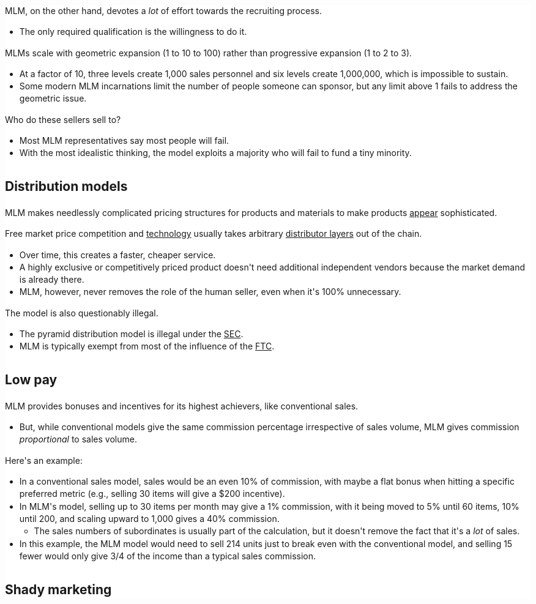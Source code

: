 MLM, on the other hand, devotes a *lot* of effort towards the recruiting process.

- The only required qualification is the willingness to do it.

MLMs scale with geometric expansion (1 to 10 to 100) rather than progressive expansion (1 to 2 to 3).

- At a factor of 10, three levels create 1,000 sales personnel and six levels create 1,000,000, which is impossible to sustain.
- Some modern MLM incarnations limit the number of people someone can sponsor, but any limit above 1 fails to address the geometric issue.

Who do these sellers sell to?

- Most MLM representatives say most people will fail.
- With the most idealistic thinking, the model exploits a majority who will fail to fund a tiny minority.

## Distribution models

MLM makes needlessly complicated pricing structures for products and materials to make products [appear](people-image-why.md) sophisticated.

Free market price competition and [technology](technology.md) usually takes arbitrary [distributor layers](logistics.md) out of the chain.

- Over time, this creates a faster, cheaper service.
- A highly exclusive or competitively priced product doesn't need additional independent vendors because the market demand is already there.
- MLM, however, never removes the role of the human seller, even when it's 100% unnecessary.

The model is also questionably illegal.

- The pyramid distribution model is illegal under the [SEC](https://www.sec.gov/enforce/investor-alerts-bulletins/investoralertsia_pyramidhtm.html).
- MLM is typically exempt from most of the influence of the [FTC](https://www.ftc.gov/).

## Low pay

MLM provides bonuses and incentives for its highest achievers, like conventional sales.

- But, while conventional models give the same commission percentage irrespective of sales volume, MLM gives commission *proportional* to sales volume.

Here's an example:

- In a conventional sales model, sales would be an even 10% of commission, with maybe a flat bonus when hitting a specific preferred metric (e.g., selling 30 items will give a $200 incentive).
- In MLM's model, selling up to 30 items per month may give a 1% commission, with it being moved to 5% until 60 items, 10% until 200, and scaling upward to 1,000 gives a 40% commission.
  - The sales numbers of subordinates is usually part of the calculation, but it doesn't remove the fact that it's a *lot* of sales.
- In this example, the MLM model would need to sell 214 units just to break even with the conventional model, and selling 15 fewer would only give 3/4 of the income than a typical sales commission.

## Shady marketing

